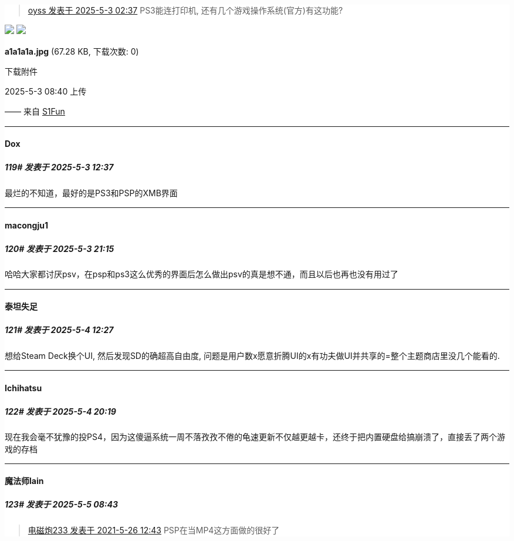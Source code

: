 <blockquote><a href="httphttps://stage1st.com/2b/forum.php?mod=redirect&amp;goto=findpost&amp;pid=67776108&amp;ptid=2006153" target="_blank">oyss 发表于 2025-5-3 02:37</a>
PS3能连打印机, 还有几个游戏操作系统(官方)有这功能?</blockquote>
<img src="https://static.stage1st.com/image/smiley/face2017/066.png" referrerpolicy="no-referrer">

<img src="https://img.stage1st.com/forum/202505/03/084054y825pr5wywsyr59f.jpg" referrerpolicy="no-referrer">

<strong>a1a1a1a.jpg</strong> (67.28 KB, 下载次数: 0)

下载附件

2025-5-3 08:40 上传

—— 来自 [S1Fun](https://s1fun.koalcat.com)


*****

####  Dox  
##### 119#       发表于 2025-5-3 12:37

最烂的不知道，最好的是PS3和PSP的XMB界面


*****

####  macongju1  
##### 120#       发表于 2025-5-3 21:15

哈哈大家都讨厌psv，在psp和ps3这么优秀的界面后怎么做出psv的真是想不通，而且以后也再也没有用过了


*****

####  泰坦失足  
##### 121#       发表于 2025-5-4 12:27

想给Steam Deck换个UI, 然后发现SD的确超高自由度, 问题是用户数x愿意折腾UI的x有功夫做UI并共享的=整个主题商店里没几个能看的.


*****

####  Ichihatsu  
##### 122#       发表于 2025-5-4 20:19

现在我会毫不犹豫的投PS4，因为这傻逼系统一周不落孜孜不倦的龟速更新不仅越更越卡，还终于把内置硬盘给搞崩溃了，直接丢了两个游戏的存档


*****

####  魔法师lain  
##### 123#       发表于 2025-5-5 08:43

<blockquote><a href="httphttps://stage1st.com/2b/forum.php?mod=redirect&amp;goto=findpost&amp;pid=51374601&amp;ptid=2006153" target="_blank">电磁炮233 发表于 2021-5-26 12:43</a>
PSP在当MP4这方面做的很好了
